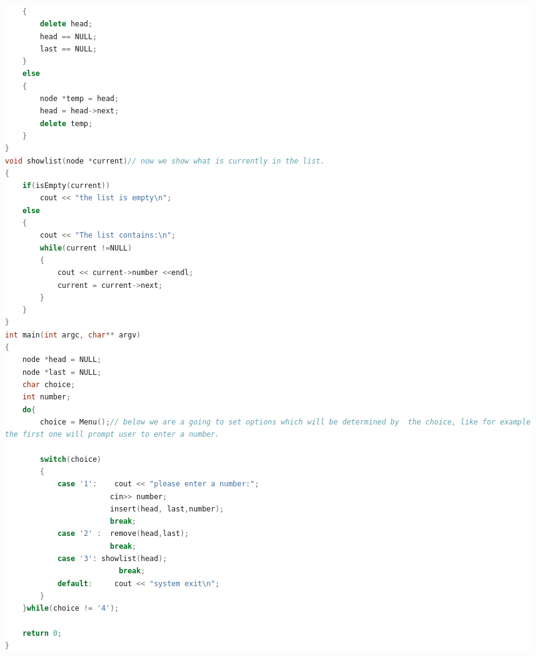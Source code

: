 ```C++
    {
        delete head;
        head == NULL;
        last == NULL;
    }
    else
    {
        node *temp = head;
        head = head->next;
        delete temp;
    }
}
void showlist(node *current)// now we show what is currently in the list.
{
    if(isEmpty(current))
        cout << "the list is empty\n";
    else
    {
        cout << "The list contains:\n";
        while(current !=NULL)
        {
            cout << current->number <<endl;
            current = current->next;
        }
    }
}
int main(int argc, char** argv)
{
    node *head = NULL;
    node *last = NULL;
    char choice;
    int number;
    do{
        choice = Menu();// below we are a going to set options which will be determined by  the choice, like for example the first one will prompt user to enter a number.

        switch(choice)
        {
            case '1':    cout << "please enter a number:";
                        cin>> number;
                        insert(head, last,number);
                        break;
            case '2' :  remove(head,last);
                        break;
            case '3': showlist(head);
                          break;
            default:     cout << "system exit\n";
        }
    }while(choice != '4');

    return 0;
}
```
